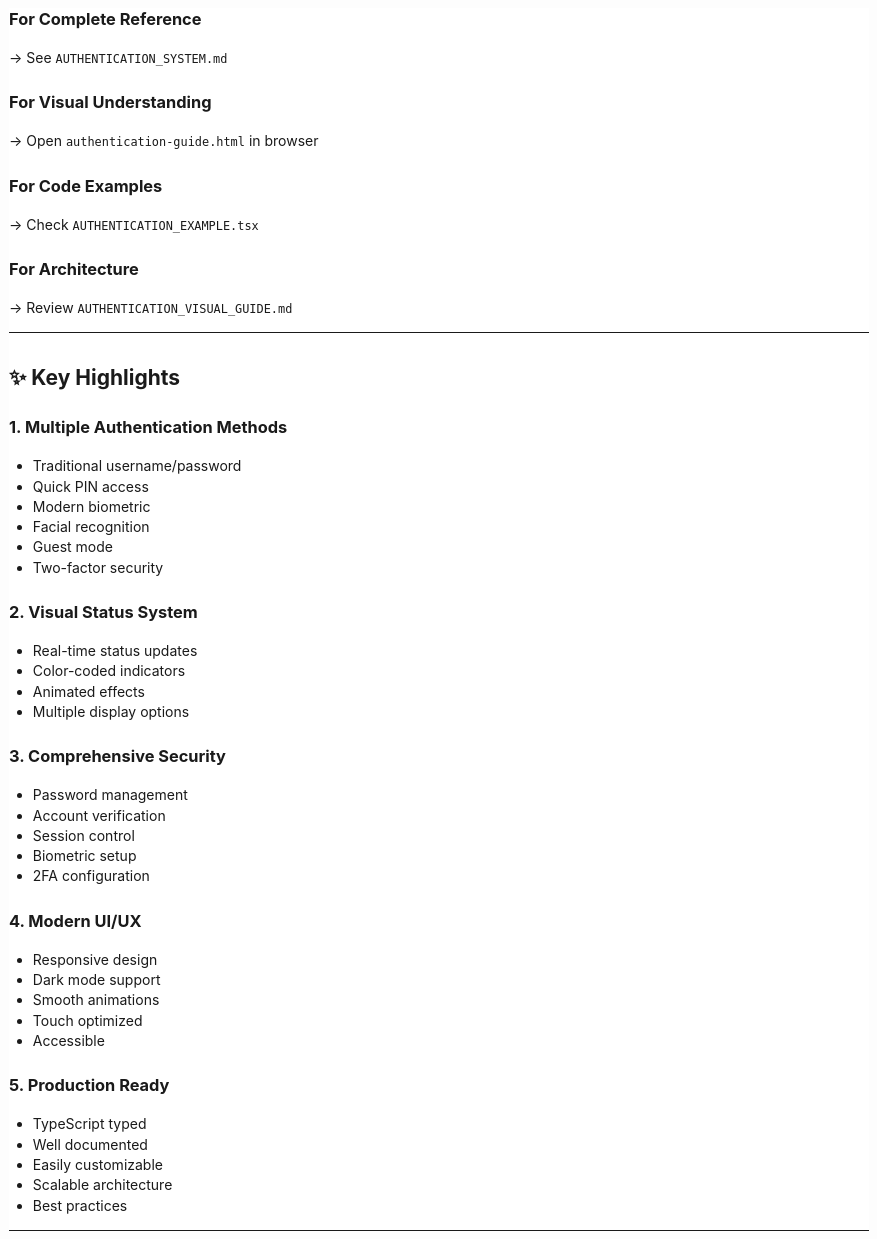 ### For Complete Reference
→ See `AUTHENTICATION_SYSTEM.md`

### For Visual Understanding
→ Open `authentication-guide.html` in browser

### For Code Examples
→ Check `AUTHENTICATION_EXAMPLE.tsx`

### For Architecture
→ Review `AUTHENTICATION_VISUAL_GUIDE.md`

---

## ✨ Key Highlights

### 1. Multiple Authentication Methods
- Traditional username/password
- Quick PIN access
- Modern biometric
- Facial recognition
- Guest mode
- Two-factor security

### 2. Visual Status System
- Real-time status updates
- Color-coded indicators
- Animated effects
- Multiple display options

### 3. Comprehensive Security
- Password management
- Account verification
- Session control
- Biometric setup
- 2FA configuration

### 4. Modern UI/UX
- Responsive design
- Dark mode support
- Smooth animations
- Touch optimized
- Accessible

### 5. Production Ready
- TypeScript typed
- Well documented
- Easily customizable
- Scalable architecture
- Best practices

---
